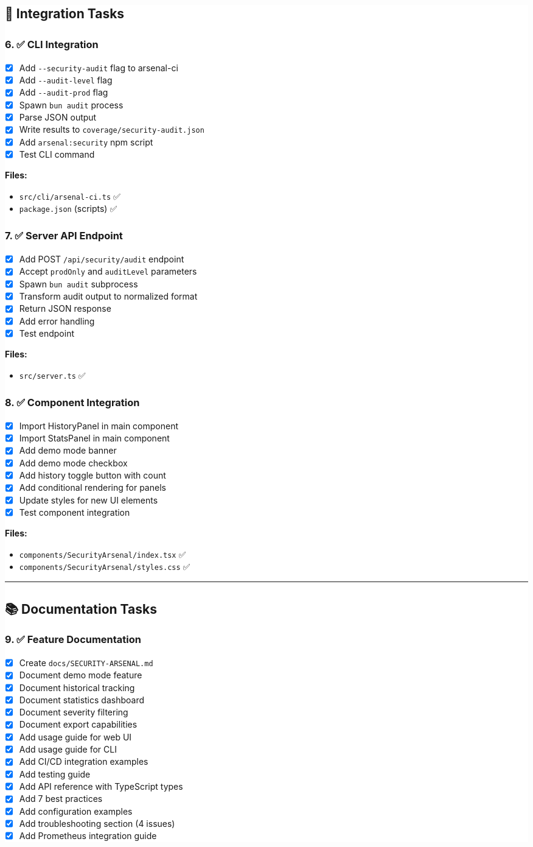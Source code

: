 
## 🔧 Integration Tasks

### 6. ✅ CLI Integration
- [x] Add `--security-audit` flag to arsenal-ci
- [x] Add `--audit-level` flag
- [x] Add `--audit-prod` flag
- [x] Spawn `bun audit` process
- [x] Parse JSON output
- [x] Write results to `coverage/security-audit.json`
- [x] Add `arsenal:security` npm script
- [x] Test CLI command

**Files:**
- `src/cli/arsenal-ci.ts` ✅
- `package.json` (scripts) ✅

### 7. ✅ Server API Endpoint
- [x] Add POST `/api/security/audit` endpoint
- [x] Accept `prodOnly` and `auditLevel` parameters
- [x] Spawn `bun audit` subprocess
- [x] Transform audit output to normalized format
- [x] Return JSON response
- [x] Add error handling
- [x] Test endpoint

**Files:**
- `src/server.ts` ✅

### 8. ✅ Component Integration
- [x] Import HistoryPanel in main component
- [x] Import StatsPanel in main component
- [x] Add demo mode banner
- [x] Add demo mode checkbox
- [x] Add history toggle button with count
- [x] Add conditional rendering for panels
- [x] Update styles for new UI elements
- [x] Test component integration

**Files:**
- `components/SecurityArsenal/index.tsx` ✅
- `components/SecurityArsenal/styles.css` ✅

---

## 📚 Documentation Tasks

### 9. ✅ Feature Documentation
- [x] Create `docs/SECURITY-ARSENAL.md`
- [x] Document demo mode feature
- [x] Document historical tracking
- [x] Document statistics dashboard
- [x] Document severity filtering
- [x] Document export capabilities
- [x] Add usage guide for web UI
- [x] Add usage guide for CLI
- [x] Add CI/CD integration examples
- [x] Add testing guide
- [x] Add API reference with TypeScript types
- [x] Add 7 best practices
- [x] Add configuration examples
- [x] Add troubleshooting section (4 issues)
- [x] Add Prometheus integration guide